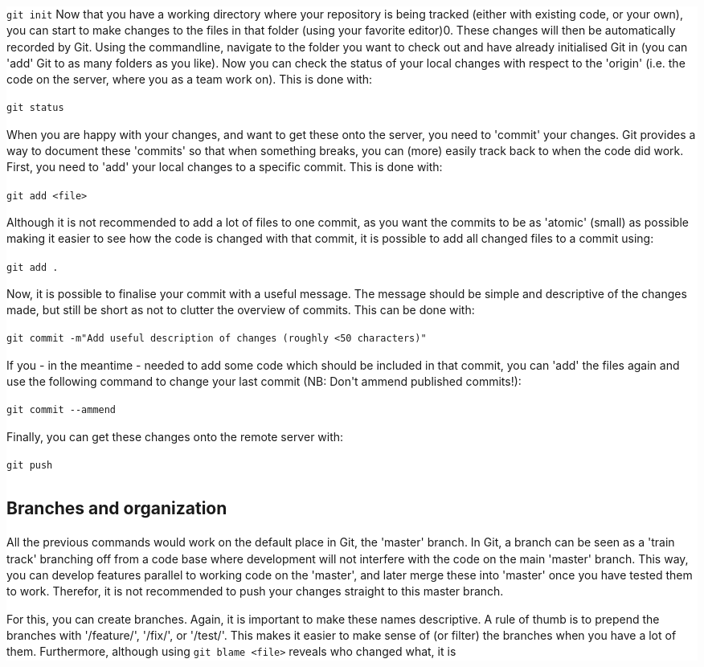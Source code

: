 ``` git init ``` 
Now that you have a working directory where your repository is being tracked (either with existing code, or your own), 
you can start to make changes to the files in that folder (using your favorite editor)0. These changes will then be 
automatically recorded by Git. Using the commandline, navigate to the folder you want to check out and have already 
initialised Git in (you can 'add' Git to as many folders as you like). Now you can check the status of your local 
changes with respect to the 'origin' (i.e. the code on the server, where you as a team work on). This is done with:

``` git status ```

When you are happy with your changes, and want to get these onto the server, you need to 'commit' your changes. Git 
provides a way to document these 'commits' so that when something breaks, you can (more) easily track back to when the 
code did work. First, you need to 'add' your local changes to a specific commit. This is done with:

``` git add <file> ```

Although it is not recommended to add a lot of files to one commit, as you want the commits to be as 'atomic' (small) as 
possible making it easier to see how the code is changed with that commit, it is possible to add all changed files to 
a commit using:

``` git add . ```

Now, it is possible to finalise your commit with a useful message. The message should be simple and descriptive of the
 changes made, but still be short as not to clutter the overview of commits. This can be done with:

``` git commit -m"Add useful description of changes (roughly <50 characters)" ```

If you - in the meantime - needed to add some code which should be included in that commit, you can 'add' the files 
again and use the following command to change your last commit (NB: Don't ammend published commits!):

``` git commit --ammend ```

Finally, you can get these changes onto the remote server with:

``` git push ```


## Branches and organization
All the previous commands would work on the default place in Git, the 'master' branch. In Git, a branch can be seen as 
a 'train track' branching off from a code base where development will not interfere with the code on the main 'master' 
branch. This way, you can develop features parallel to working code on the 'master', and later merge these into 'master'
once you have tested them to work. Therefor, it is not recommended to push your changes straight to this master branch.

For this, you can create branches. Again, it is important to make these names descriptive. A rule of thumb is to prepend
the branches with '/feature/', '/fix/', or '/test/'. This makes it easier to make sense of (or filter) the branches when 
you have a lot of them. Furthermore, although using `git blame <file>` reveals who changed what, it is 
```